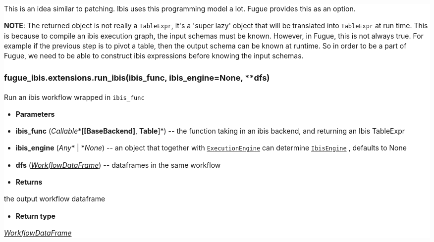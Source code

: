 This is an idea similar to patching. Ibis uses this programming model
a lot. Fugue provides this as an option.

**NOTE**: The returned object is not really a `TableExpr`, it's a 'super lazy'
object that will be translated into `TableExpr` at run time.
This is because to compile an ibis execution graph, the input schemas
must be known. However, in Fugue, this is not always true. For example
if the previous step is to pivot a table, then the output schema can be
known at runtime. So in order to be a part of Fugue, we need to be able to
construct ibis expressions before knowing the input schemas.


### fugue_ibis.extensions.run_ibis(ibis_func, ibis_engine=None, \*\*dfs)
Run an ibis workflow wrapped in `ibis_func`


* **Parameters**


* **ibis_func** (*Callable**[**[**BaseBackend**]**, **Table**]*) -- the function taking in an ibis backend, and returning
an Ibis TableExpr


* **ibis_engine** (*Any** | **None*) -- an object that together with [`ExecutionEngine`](../api/fugue.execution.md#fugue.execution.execution_engine.ExecutionEngine)
can determine [`IbisEngine`](fugue_ibis.execution.md#fugue_ibis.execution.ibis_engine.IbisEngine)
, defaults to None


* **dfs** ([*WorkflowDataFrame*](../api/fugue.workflow.md#fugue.workflow.workflow.WorkflowDataFrame)) -- dataframes in the same workflow



* **Returns**

the output workflow dataframe



* **Return type**

[*WorkflowDataFrame*](../api/fugue.workflow.md#fugue.workflow.workflow.WorkflowDataFrame)
